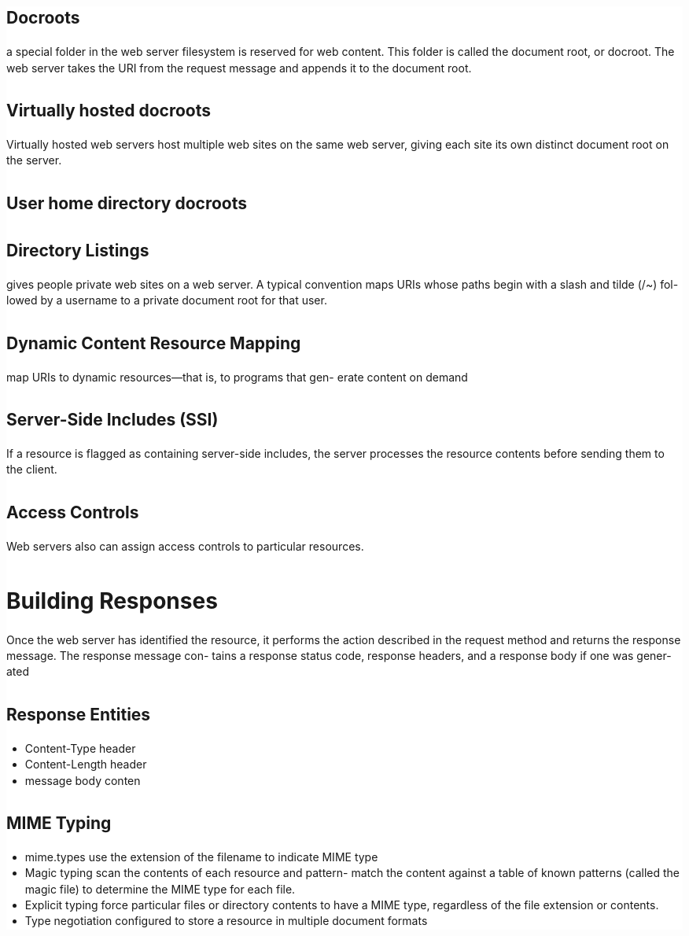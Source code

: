 Docroots
-----------------------------
a special folder in the web server filesystem is reserved for web content.
This folder is called the document root, or docroot. The web server takes the URI
from the request message and appends it to the document root.

Virtually hosted docroots
-----------------------------

Virtually hosted web servers host multiple web sites on the same web server, giving
each site its own distinct document root on the server.

User home directory docroots
-----------------------------


Directory Listings
-----------------------------
gives people private web sites on a web server. A
typical convention maps URIs whose paths begin with a slash and tilde (/~) fol-
lowed by a username to a private document root for that user. 

Dynamic Content Resource Mapping
----------------------------
map URIs to dynamic resources—that is, to programs that gen-
erate content on demand

Server-Side Includes (SSI)
----------------------------
If a resource is flagged as containing server-side includes, the server processes the resource contents
before sending them to the client.

Access Controls
----------------------------
Web servers also can assign access controls to particular resources.


Building Responses
============================
Once the web server has identified the resource, it performs the action described in
the request method and returns the response message. The response message con-
tains a response status code, response headers, and a response body if one was gener-
ated

Response Entities
-----------------------------
* Content-Type header
* Content-Length header
* message body conten

MIME Typing
----------------------------
* mime.types
use the extension of the filename to indicate MIME type
* Magic typing
scan the contents of each resource and pattern-
match the content against a table of known patterns (called the magic file) to
determine the MIME type for each file. 
* Explicit typing 
force particular files or directory contents to
have a MIME type, regardless of the file extension or contents.
* Type negotiation
configured to store a resource in multiple document
formats
